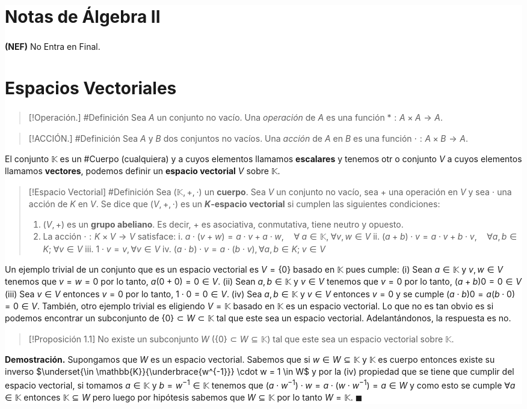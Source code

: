 # Notas de Álgebra II
**(NEF)** No Entra en Final.

# Espacios Vectoriales

> [!Operación.]
> #Definición Sea $A$ un conjunto no vacío. Una _operación_ de $A$ es una función $*: A \times A \rightarrow A$.

> [!ACCIÓN.]
> #Definición Sea $A$  y $B$ dos conjuntos no vacíos. Una _acción_ de $A$ en $B$ es una función $\cdot: A \times B \rightarrow A$.

El conjunto $\mathbb{K}$ es un #Cuerpo (cualquiera) y a cuyos elementos llamamos **escalares** y tenemos otr
o conjunto $V$ a cuyos elementos llamamos **vectores**, podemos definir un **espacio vectorial** $V$ sobre $\mathbb{K}$.   

> [!Espacio Vectorial]
> #Definición Sea $(\mathbb{K}, + , \cdot)$ un **cuerpo**. Sea $V$ un conjunto no vacío, sea $+$ una operación en $V$ y sea $\cdot$ una acción de $K$ en $V$. Se dice que $(V, +, \cdot)$ es un **$K$-espacio vectorial** si cumplen las siguientes condiciones:
>  1. $(V,+)$ es un **grupo abeliano**. Es decir, $+$ es asociativa, conmutativa, tiene neutro y opuesto.
>  2. La acción $\cdot : K \times V \rightarrow V$ satisface: 
> 	 i. $a \cdot (v+w) = a \cdot v + a \cdot w, \quad \forall \; a \in \mathbb{K}, \; \forall v, w \in V$ 
> 	 ii. $(a+b) \cdot v = a \cdot v + b \cdot v, \quad \forall a,b \in K; \; \forall v \in V$ 
> 	 iii. $1 \cdot v = v, \forall v \in V$ 
> 	 iv. $(a \cdot b) \cdot v = a \cdot (b \cdot v), \forall a,b \in K; \; v \in V$ 

Un ejemplo trivial de un conjunto que es un espacio vectorial es $V = \{0\}$  basado en $\mathbb{K}$  pues cumple:
(i) Sean $a \in \mathbb{K}$ y $v, w \in V$ tenemos que $v = w = 0$ por lo tanto, $a(0+0) = 0 \in V$.
(ii) Sean $a, b \in \mathbb{K}$ y $v \in V$ tenemos que $v = 0$ por lo tanto, $(a+b)0 =0 \in V$
(iii) Sea $v \in V$ entonces $v=0$ por lo tanto, $1 \cdot 0 = 0 \in V$.
(iv) Sea $a,b \in \mathbb{K}$ y $v \in V$ entonces $v=0$ y se cumple $(a \cdot b) 0 = a (b \cdot 0) = 0 \in V$. 
También, otro ejemplo trivial es eligiendo $V = \mathbb{K}$ basado en $\mathbb{K}$ es un espacio vectorial. Lo que no es tan obvio es si podemos encontrar un subconjunto de $\{0\} \subset W \subset \mathbb{K}$ tal que este sea un espacio vectorial. Adelantándonos, la respuesta es no.  

> [!Proposición 1.1]
> No existe un subconjunto $W$ ($\{0\} \subset W \subseteq \mathbb{K}$) tal que este sea un espacio vectorial sobre $\mathbb{K}$. 

**Demostración.** Supongamos que $W$ es un espacio vectorial. Sabemos que si $w \in W \subseteq \mathbb{K}$  y $\mathbb{K}$ es cuerpo entonces existe su inverso $\underset{\in \mathbb{K}}{\underbrace{w^{-1}}} \cdot w = 1 \in W$ y por la (iv) propiedad que se tiene que cumplir del espacio vectorial, si tomamos $a \in \mathbb{K}$ y $b = w^{-1} \in \mathbb{K}$ tenemos que $(a \cdot w^{-1}) \cdot w = a \cdot (w \cdot w^{-1}) = a \in W$ y como esto se cumple $\forall a \in \mathbb{K}$ entonces $\mathbb{K} \subseteq W$ pero luego por hipótesis sabemos que $W \subseteq \mathbb{K}$ por lo tanto $W = \mathbb{K}$.  $\blacksquare$ 


[^1]: Recordemos que esta notación quiere significar que son los subespacios generados por esos vectores entre los símbolos $<>$, es decir son todos los vectores que resultan de multiplicar a estos por cualquier escalar. 
[^1]: Un "pivot" o pivote es el nombre que se le da un valor no nulo en una fila de una matriz, tal que al aplicar el método de Gauss puedo usarlo para hacer los elementos debajo de este 0, aplicando la operación 4 de la proposición vista en [[Sistemas de Ecuaciones Lineales]].  
[^1]: NEF: No Entra en el examen Final.
[^2]: Recordemos que una lista es un **conjunto ordenado**, es decir un conjunto en el que importa el orden de los elementos. 